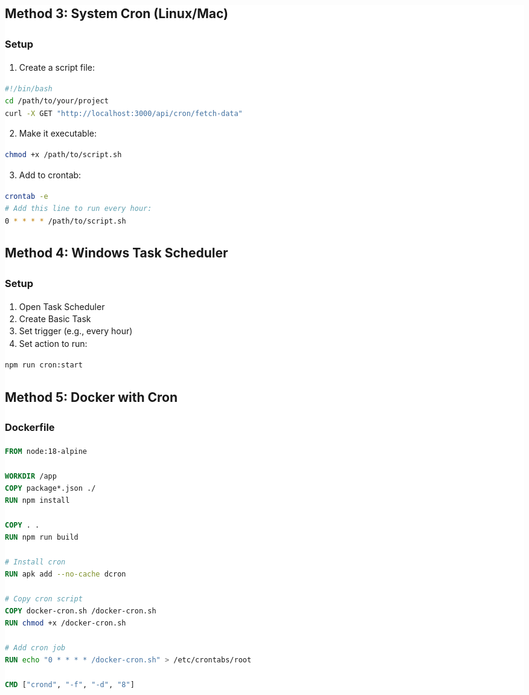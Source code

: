 ## Method 3: System Cron (Linux/Mac)

### Setup

1. Create a script file:

```bash
#!/bin/bash
cd /path/to/your/project
curl -X GET "http://localhost:3000/api/cron/fetch-data"
```

2. Make it executable:

```bash
chmod +x /path/to/script.sh
```

3. Add to crontab:

```bash
crontab -e
# Add this line to run every hour:
0 * * * * /path/to/script.sh
```

## Method 4: Windows Task Scheduler

### Setup

1. Open Task Scheduler
2. Create Basic Task
3. Set trigger (e.g., every hour)
4. Set action to run:

```cmd
npm run cron:start
```

## Method 5: Docker with Cron

### Dockerfile

```dockerfile
FROM node:18-alpine

WORKDIR /app
COPY package*.json ./
RUN npm install

COPY . .
RUN npm run build

# Install cron
RUN apk add --no-cache dcron

# Copy cron script
COPY docker-cron.sh /docker-cron.sh
RUN chmod +x /docker-cron.sh

# Add cron job
RUN echo "0 * * * * /docker-cron.sh" > /etc/crontabs/root

CMD ["crond", "-f", "-d", "8"]
```
